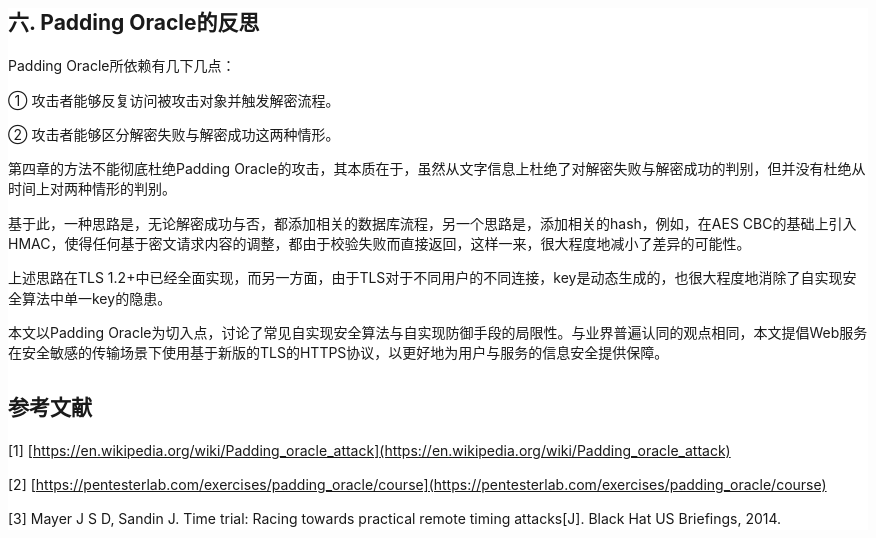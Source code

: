 

## 六. Padding Oracle的反思

Padding Oracle所依赖有几下几点：

① 攻击者能够反复访问被攻击对象并触发解密流程。

② 攻击者能够区分解密失败与解密成功这两种情形。

第四章的方法不能彻底杜绝Padding Oracle的攻击，其本质在于，虽然从文字信息上杜绝了对解密失败与解密成功的判别，但并没有杜绝从时间上对两种情形的判别。

基于此，一种思路是，无论解密成功与否，都添加相关的数据库流程，另一个思路是，添加相关的hash，例如，在AES CBC的基础上引入HMAC，使得任何基于密文请求内容的调整，都由于校验失败而直接返回，这样一来，很大程度地减小了差异的可能性。

上述思路在TLS 1.2+中已经全面实现，而另一方面，由于TLS对于不同用户的不同连接，key是动态生成的，也很大程度地消除了自实现安全算法中单一key的隐患。

本文以Padding Oracle为切入点，讨论了常见自实现安全算法与自实现防御手段的局限性。与业界普遍认同的观点相同，本文提倡Web服务在安全敏感的传输场景下使用基于新版的TLS的HTTPS协议，以更好地为用户与服务的信息安全提供保障。



## 参考文献

[1] [https://en.wikipedia.org/wiki/Padding_oracle_attack](https://en.wikipedia.org/wiki/Padding_oracle_attack)

[2] [https://pentesterlab.com/exercises/padding_oracle/course](https://pentesterlab.com/exercises/padding_oracle/course)

[3] Mayer J S D, Sandin J. Time trial: Racing towards practical remote timing attacks[J]. Black Hat US Briefings, 2014.

